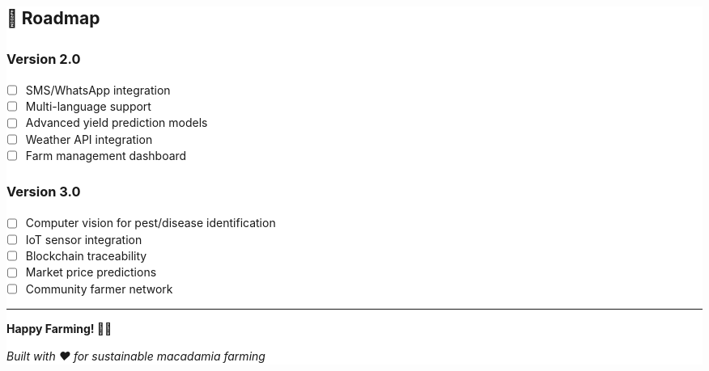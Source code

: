 ## 🔮 Roadmap

### Version 2.0
- [ ] SMS/WhatsApp integration
- [ ] Multi-language support
- [ ] Advanced yield prediction models
- [ ] Weather API integration
- [ ] Farm management dashboard

### Version 3.0
- [ ] Computer vision for pest/disease identification
- [ ] IoT sensor integration
- [ ] Blockchain traceability
- [ ] Market price predictions
- [ ] Community farmer network

---

**Happy Farming! 🌱🥜**

*Built with ❤️ for sustainable macadamia farming*

